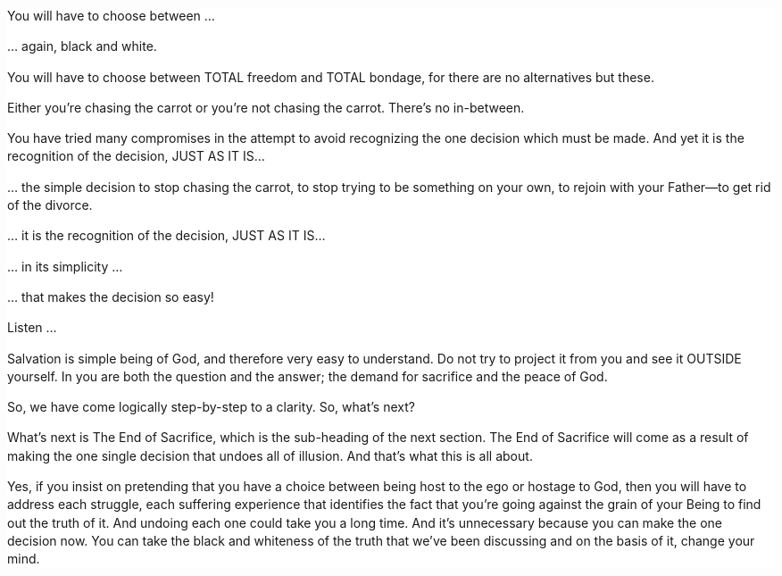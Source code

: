 <div markdown="1" class="well book">
You will have to choose between &hellip;
</div>

&hellip; again, black and white.

<div markdown="1" class="well book">
You will have to choose between TOTAL freedom and TOTAL bondage, for
there are no alternatives but these.
</div>

Either you&rsquo;re chasing the carrot or you&rsquo;re not chasing the
carrot. There&rsquo;s no in-between.

<div markdown="1" class="well book">
You have tried many compromises in the attempt to avoid recognizing the
one decision which must be made. And yet it is the recognition of the
decision, JUST AS IT IS&hellip;
</div>

&hellip; the simple decision to stop chasing the carrot, to stop trying
to be something on your own, to rejoin with your Father&mdash;to get rid
of the divorce.

<div markdown="1" class="well book">
&hellip; it is the recognition of the decision, JUST AS IT IS&hellip;
</div>

&hellip; in its simplicity &hellip;

<div markdown="1" class="well book">
&hellip; that makes the decision so easy!
</div>

Listen &hellip;

<div markdown="1" class="well book">
Salvation is simple being of God, and therefore very easy to understand.
Do not try to project it from you and see it OUTSIDE yourself. In you
are both the question and the answer; the demand for sacrifice and the
peace of God.
</div>

So, we have come logically step-by-step to a clarity. So, what&rsquo;s
next?

What&rsquo;s next is The End of Sacrifice, which is the sub-heading of
the next section. The End of Sacrifice will come as a result of making
the one single decision that undoes all of illusion. And that&rsquo;s
what this is all about.

Yes, if you insist on pretending that you have a choice between being
host to the ego or hostage to God, then you will have to address each
struggle, each suffering experience that identifies the fact that
you&rsquo;re going against the grain of your Being to find out the truth
of it. And undoing each one could take you a long time. And it&rsquo;s
unnecessary because you can make the one decision now. You can take the
black and whiteness of the truth that we&rsquo;ve been discussing and on
the basis of it, change your mind.

